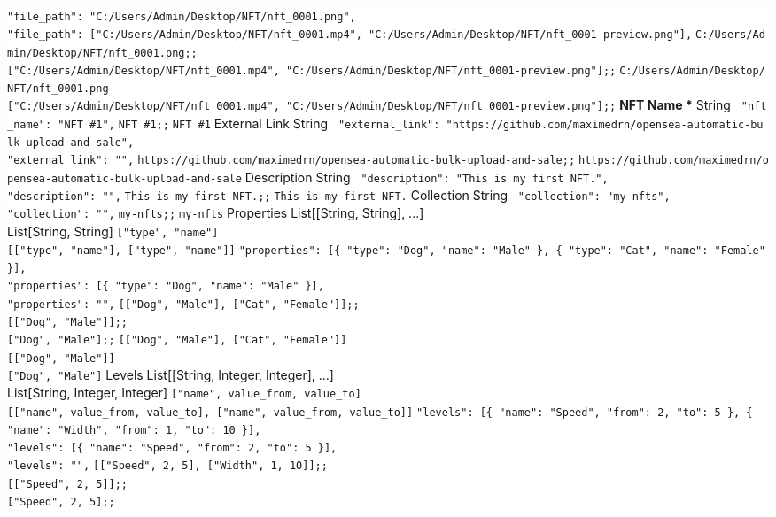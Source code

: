 <td><code>"file_path": "C:/Users/Admin/Desktop/NFT/nft_0001.png",</code><br /><code>"file_path": ["C:/Users/Admin/Desktop/NFT/nft_0001.mp4", "C:/Users/Admin/Desktop/NFT/nft_0001-preview.png"],</code></td>
<td><code>C:/Users/Admin/Desktop/NFT/nft_0001.png;;</code><br /><code>["C:/Users/Admin/Desktop/NFT/nft_0001.mp4", "C:/Users/Admin/Desktop/NFT/nft_0001-preview.png"];;</code></td>
<td><code>C:/Users/Admin/Desktop/NFT/nft_0001.png</code><br /><code>["C:/Users/Admin/Desktop/NFT/nft_0001.mp4", "C:/Users/Admin/Desktop/NFT/nft_0001-preview.png"];;</code></td>
</tr>
<tr>
<td><strong>NFT Name *</strong></td>
<td>String</td>
<td>&nbsp;</td>
<td><code>"nft_name": "NFT #1",</code></td>
<td><code>NFT #1;;</code></td>
<td><code>NFT #1</code></td>
</tr>
<tr>
<td>External Link</td>
<td>String</td>
<td>&nbsp;</td>
<td><code>"external_link": "https://github.com/maximedrn/opensea-automatic-bulk-upload-and-sale",</code><br /><code>"external_link": "",</code></td>
<td><code>https://github.com/maximedrn/opensea-automatic-bulk-upload-and-sale;;</code></td>
<td><code>https://github.com/maximedrn/opensea-automatic-bulk-upload-and-sale</code></td>
</tr>
<tr>
<td>Description</td>
<td>String</td>
<td>&nbsp;</td>
<td><code>"description": "This is my first NFT.",</code><br /><code>"description": "",</code></td>
<td><code>This is my first NFT.;;</code></td>
<td><code>This is my first NFT.</code></td>
</tr>
<tr>
<td>Collection</td>
<td>String</td>
<td>&nbsp;</td>
<td><code>"collection": "my-nfts",</code><br /><code>"collection": "",</code></td>
<td><code>my-nfts;;</code></td>
<td><code>my-nfts</code></td>
</tr>
<tr>
<td>Properties</td>
<td>List[[String, String], ...]<br />List[String, String]</td>
<td><code>["type", "name"]</code><br /><code>[["type", "name"], ["type", "name"]]</code></td>
<td><code>"properties": [{ "type": "Dog", "name": "Male" }, { "type": "Cat", "name": "Female" }],</code><br /><code>"properties": [{ "type": "Dog", "name": "Male" }],</code><br /><code>"properties": "",</code></td>
<td><code>[["Dog", "Male"], ["Cat", "Female"]];;</code><br /><code>[["Dog", "Male"]];;</code><br /><code>["Dog", "Male"];;</code></td>
<td><code>[["Dog", "Male"], ["Cat", "Female"]]</code><br /><code>[["Dog", "Male"]]</code><br /><code>["Dog", "Male"]</code></td>
</tr>
<tr>
<td>Levels</td>
<td>List[[String, Integer, Integer], ...]<br />List[String, Integer, Integer]</td>
<td><code>["name", value_from, value_to]</code><br /><code>[["name", value_from, value_to], ["name", value_from, value_to]]</code></td>
<td><code>"levels": [{ "name": "Speed", "from": 2, "to": 5 }, { "name": "Width", "from": 1, "to": 10 }],</code><br /><code>"levels": [{ "name": "Speed", "from": 2, "to": 5 }],</code><br /><code>"levels": "",</code></td>
<td><code>[["Speed", 2, 5], ["Width", 1, 10]];;</code><br /><code>[["Speed", 2, 5]];;</code><br /><code>["Speed", 2, 5];;</code></td>